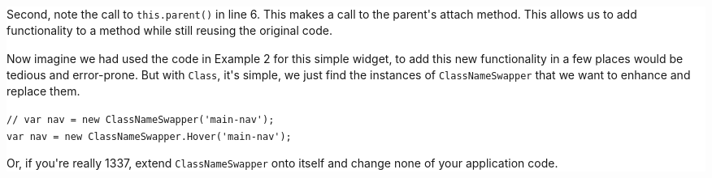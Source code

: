 Second, note the call to `this.parent()` in line 6.  This makes a call to the parent's attach method.  This allows us to add functionality to a method while still reusing the original code.

Now imagine we had used the code in Example 2 for this simple widget, to add this new functionality in a few places would be tedious and error-prone.  But with `Class`, it's simple, we just find the instances of `ClassNameSwapper` that we want to enhance and replace them.

	// var nav = new ClassNameSwapper('main-nav');
	var nav = new ClassNameSwapper.Hover('main-nav');

Or, if you're really 1337, extend `ClassNameSwapper` onto itself and change none of your application code.

